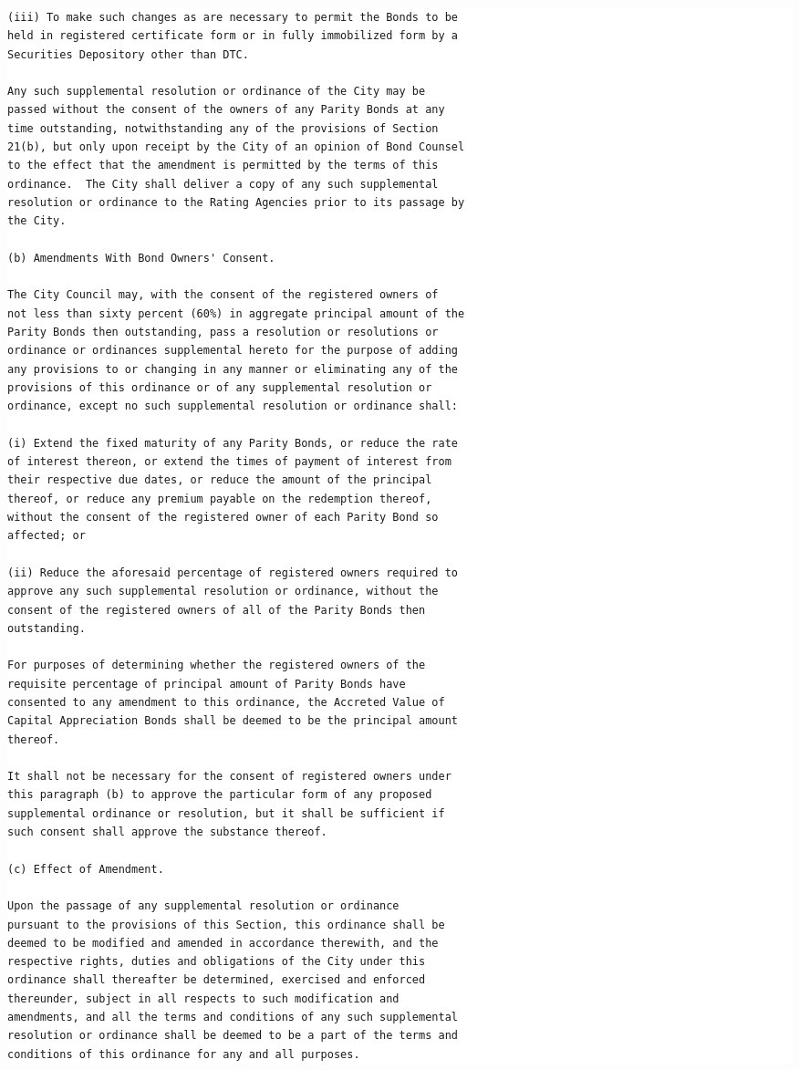    (iii) To make such changes as are necessary to permit the Bonds to be  
    held in registered certificate form or in fully immobilized form by a  
    Securities Depository other than DTC.  
  
    Any such supplemental resolution or ordinance of the City may be  
    passed without the consent of the owners of any Parity Bonds at any  
    time outstanding, notwithstanding any of the provisions of Section  
    21(b), but only upon receipt by the City of an opinion of Bond Counsel  
    to the effect that the amendment is permitted by the terms of this  
    ordinance.  The City shall deliver a copy of any such supplemental  
    resolution or ordinance to the Rating Agencies prior to its passage by  
    the City.  
  
    (b) Amendments With Bond Owners' Consent.  
  
    The City Council may, with the consent of the registered owners of  
    not less than sixty percent (60%) in aggregate principal amount of the  
    Parity Bonds then outstanding, pass a resolution or resolutions or  
    ordinance or ordinances supplemental hereto for the purpose of adding  
    any provisions to or changing in any manner or eliminating any of the  
    provisions of this ordinance or of any supplemental resolution or  
    ordinance, except no such supplemental resolution or ordinance shall:  
  
    (i) Extend the fixed maturity of any Parity Bonds, or reduce the rate  
    of interest thereon, or extend the times of payment of interest from  
    their respective due dates, or reduce the amount of the principal  
    thereof, or reduce any premium payable on the redemption thereof,  
    without the consent of the registered owner of each Parity Bond so  
    affected; or  
  
    (ii) Reduce the aforesaid percentage of registered owners required to  
    approve any such supplemental resolution or ordinance, without the  
    consent of the registered owners of all of the Parity Bonds then  
    outstanding.  
  
    For purposes of determining whether the registered owners of the  
    requisite percentage of principal amount of Parity Bonds have  
    consented to any amendment to this ordinance, the Accreted Value of  
    Capital Appreciation Bonds shall be deemed to be the principal amount  
    thereof.  
  
    It shall not be necessary for the consent of registered owners under  
    this paragraph (b) to approve the particular form of any proposed  
    supplemental ordinance or resolution, but it shall be sufficient if  
    such consent shall approve the substance thereof.  
  
    (c) Effect of Amendment.  
  
    Upon the passage of any supplemental resolution or ordinance  
    pursuant to the provisions of this Section, this ordinance shall be  
    deemed to be modified and amended in accordance therewith, and the  
    respective rights, duties and obligations of the City under this  
    ordinance shall thereafter be determined, exercised and enforced  
    thereunder, subject in all respects to such modification and  
    amendments, and all the terms and conditions of any such supplemental  
    resolution or ordinance shall be deemed to be a part of the terms and  
    conditions of this ordinance for any and all purposes.  
  